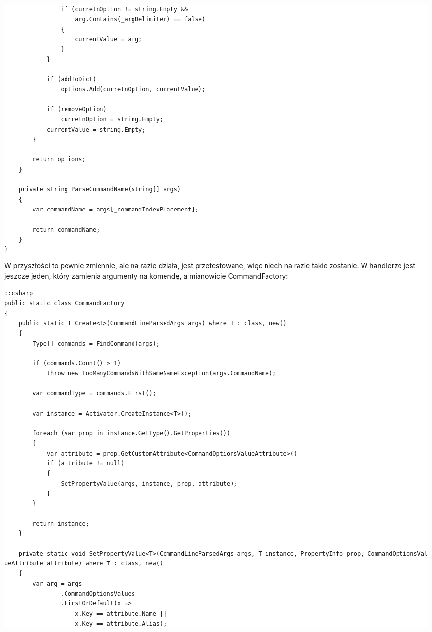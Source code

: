                     if (curretnOption != string.Empty &&
                        arg.Contains(_argDelimiter) == false)
                    {
                        currentValue = arg;
                    }
                }

                if (addToDict)
                    options.Add(curretnOption, currentValue);

                if (removeOption)
                    curretnOption = string.Empty;
                currentValue = string.Empty;
            }

            return options;
        }

        private string ParseCommandName(string[] args)
        {
            var commandName = args[_commandIndexPlacement];

            return commandName;
        }
    }

W przyszłości to pewnie zmiennie, ale na razie działa, jest przetestowane, więc niech na razie takie zostanie. W handlerze jest jeszcze jeden, który zamienia argumenty na komendę, a mianowicie CommandFactory:

    ::csharp
    public static class CommandFactory
    {
        public static T Create<T>(CommandLineParsedArgs args) where T : class, new()
        {
            Type[] commands = FindCommand(args);

            if (commands.Count() > 1)
                throw new TooManyCommandsWithSameNameException(args.CommandName);

            var commandType = commands.First();

            var instance = Activator.CreateInstance<T>();

            foreach (var prop in instance.GetType().GetProperties())
            {
                var attribute = prop.GetCustomAttribute<CommandOptionsValueAttribute>();
                if (attribute != null)
                {
                    SetPropertyValue(args, instance, prop, attribute);
                }
            }

            return instance;
        }

        private static void SetPropertyValue<T>(CommandLineParsedArgs args, T instance, PropertyInfo prop, CommandOptionsValueAttribute attribute) where T : class, new()
        {
            var arg = args
                    .CommandOptionsValues
                    .FirstOrDefault(x =>
                        x.Key == attribute.Name ||
                        x.Key == attribute.Alias);
